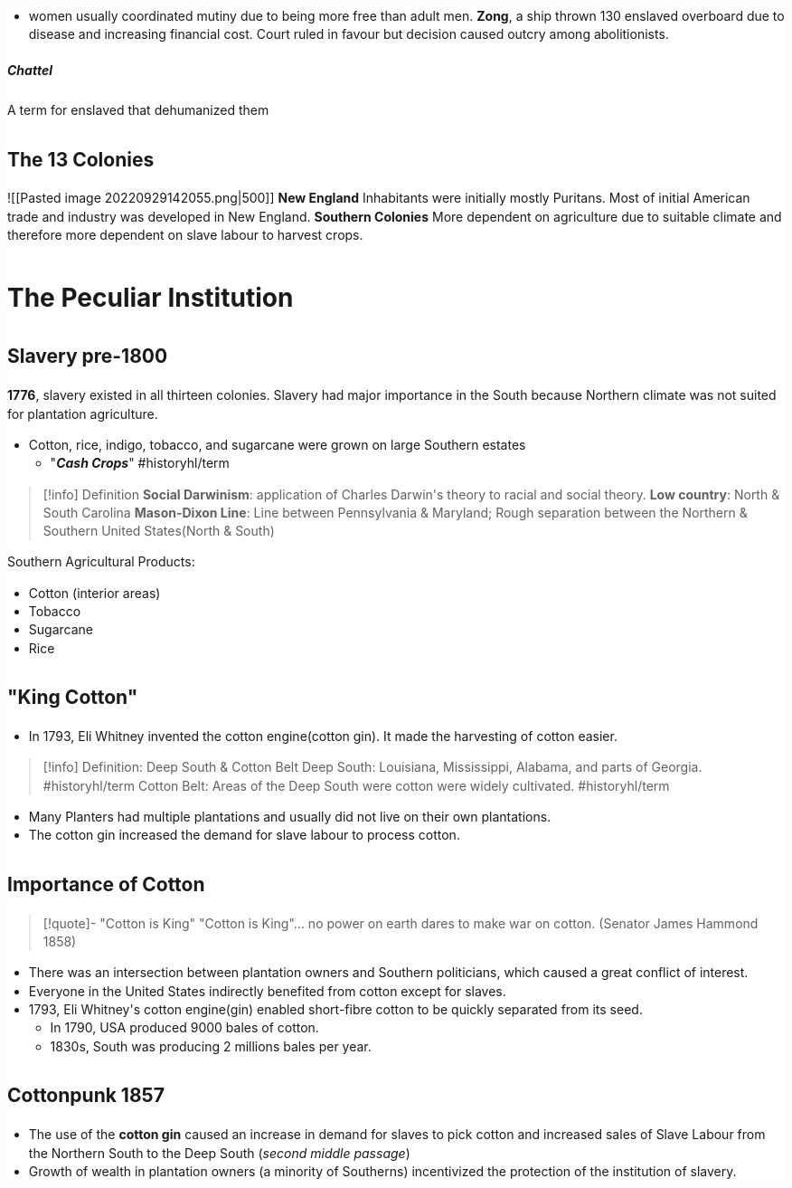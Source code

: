 - women usually coordinated mutiny due to being more free than adult men.
**Zong**, a ship thrown 130 enslaved overboard due to disease and increasing financial cost. Court ruled in favour but decision caused outcry among abolitionists.
##### Chattel
A term for enslaved that dehumanized them

## The 13 Colonies
![[Pasted image 20220929142055.png|500]]
  **New England**
  Inhabitants were initially mostly Puritans. Most of initial American trade and industry was developed in New England.
  **Southern Colonies**
  More dependent on agriculture due to suitable climate and therefore more dependent on slave labour to harvest crops.
# The Peculiar Institution
## Slavery pre-1800
**1776**, slavery existed in all thirteen colonies. Slavery had major importance in the South because Northern climate was not suited for plantation agriculture.
- Cotton, rice, indigo, tobacco, and sugarcane were grown on large Southern estates
	- "***Cash Crops***" #historyhl/term

> [!info] Definition
> **Social Darwinism**: application of Charles Darwin's theory to racial and social theory. 
>**Low country**: North & South Carolina
>**Mason-Dixon Line**: Line between Pennsylvania & Maryland; Rough separation between the Northern & Southern United States(North & South)

Southern Agricultural Products:
- Cotton (interior areas)
- Tobacco
- Sugarcane
- Rice
## "King Cotton"
- In 1793, Eli Whitney invented the cotton engine(cotton gin). It made the harvesting of cotton easier.

> [!info] Definition: Deep South & Cotton Belt
> Deep South: Louisiana, Mississippi, Alabama, and parts of Georgia. #historyhl/term 
> Cotton Belt: Areas of the Deep South were cotton were widely cultivated. #historyhl/term 

- Many Planters had multiple plantations and usually did not live on their own plantations.
- The cotton gin increased the demand for slave labour to process cotton.

## Importance of Cotton
>[!quote]- "Cotton is King"
>"Cotton is King"... no power on earth dares to make war on cotton. (Senator James Hammond 1858)
- There was an intersection between plantation owners and Southern politicians, which caused a great conflict of interest.
- Everyone in the United States indirectly benefited from cotton except for slaves.
- 1793, Eli Whitney's cotton engine(gin) enabled short-fibre cotton to be quickly separated from its seed.
	- In 1790, USA produced 9000 bales of cotton.
	- 1830s, South was producing 2 millions bales per year.
## Cottonpunk 1857
- The use of the **cotton gin** caused an increase in demand for slaves to pick cotton and increased sales of Slave Labour from the Northern South to the Deep South (*second middle passage*)
- Growth of wealth in plantation owners (a minority of Southerns) incentivized the protection of the institution of slavery.
